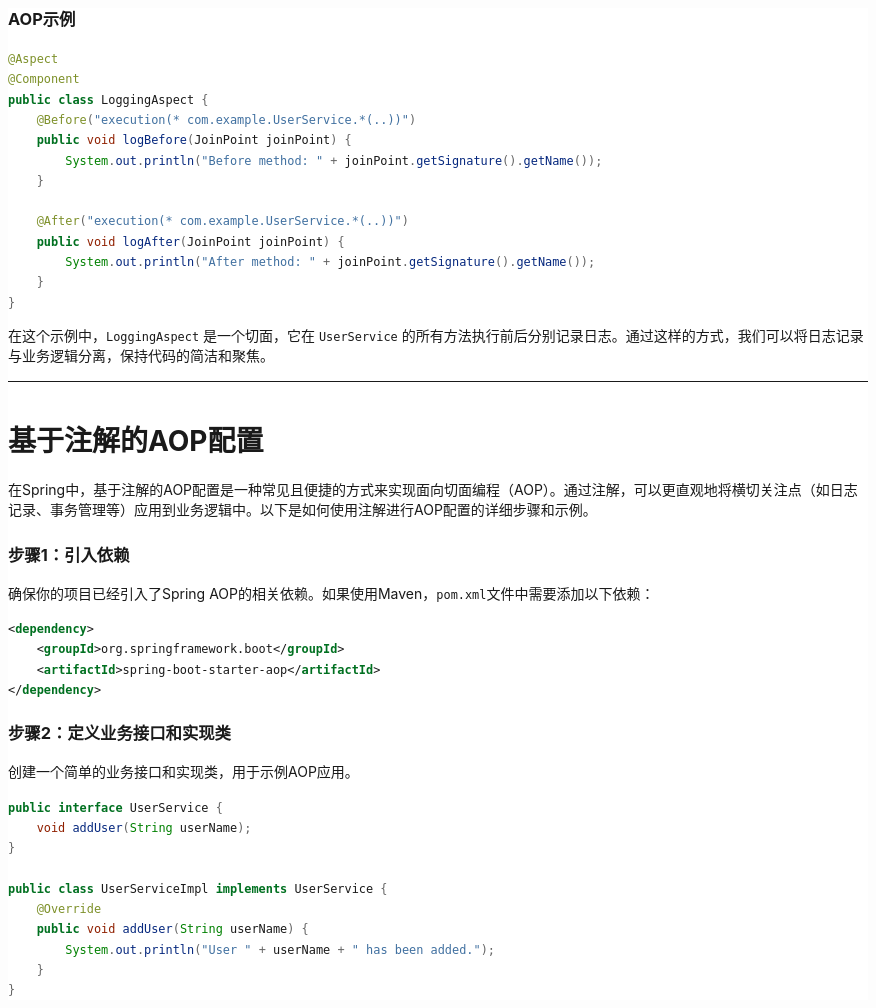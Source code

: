 ### AOP示例

```java
@Aspect
@Component
public class LoggingAspect {
    @Before("execution(* com.example.UserService.*(..))")
    public void logBefore(JoinPoint joinPoint) {
        System.out.println("Before method: " + joinPoint.getSignature().getName());
    }

    @After("execution(* com.example.UserService.*(..))")
    public void logAfter(JoinPoint joinPoint) {
        System.out.println("After method: " + joinPoint.getSignature().getName());
    }
}
```

在这个示例中，`LoggingAspect` 是一个切面，它在 `UserService` 的所有方法执行前后分别记录日志。通过这样的方式，我们可以将日志记录与业务逻辑分离，保持代码的简洁和聚焦。

---

# 基于注解的AOP配置
在Spring中，基于注解的AOP配置是一种常见且便捷的方式来实现面向切面编程（AOP）。通过注解，可以更直观地将横切关注点（如日志记录、事务管理等）应用到业务逻辑中。以下是如何使用注解进行AOP配置的详细步骤和示例。

### 步骤1：引入依赖

确保你的项目已经引入了Spring AOP的相关依赖。如果使用Maven，`pom.xml`文件中需要添加以下依赖：

```xml
<dependency>
    <groupId>org.springframework.boot</groupId>
    <artifactId>spring-boot-starter-aop</artifactId>
</dependency>
```

### 步骤2：定义业务接口和实现类

创建一个简单的业务接口和实现类，用于示例AOP应用。

```java
public interface UserService {
    void addUser(String userName);
}

public class UserServiceImpl implements UserService {
    @Override
    public void addUser(String userName) {
        System.out.println("User " + userName + " has been added.");
    }
}
```
